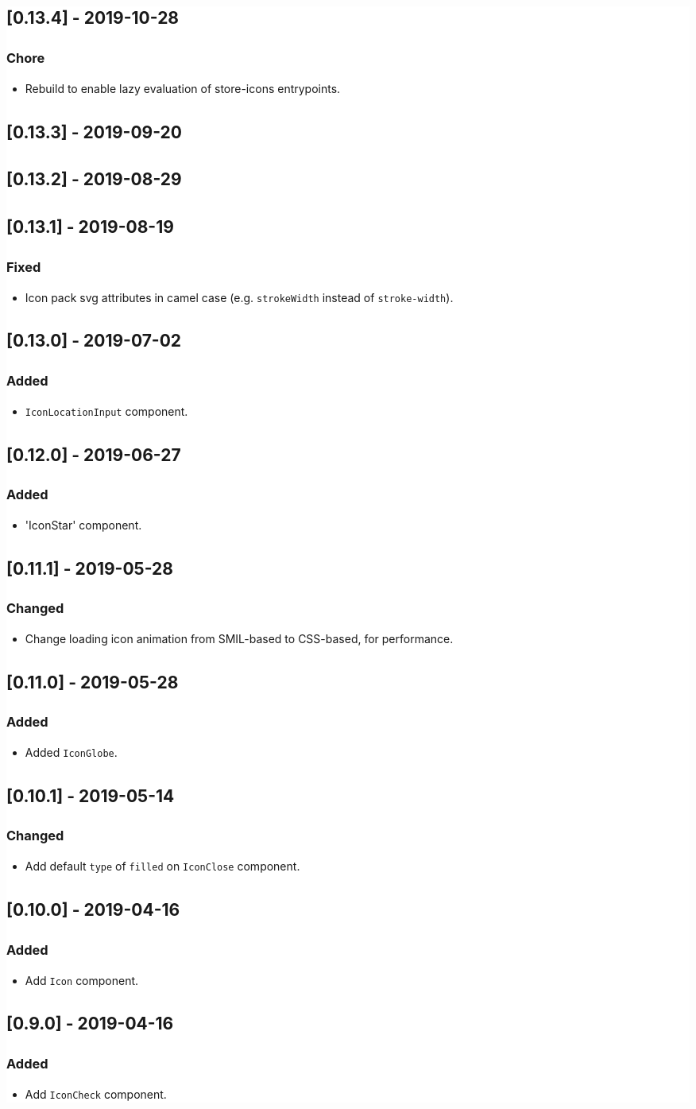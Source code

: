 ## [0.13.4] - 2019-10-28
### Chore
- Rebuild to enable lazy evaluation of store-icons entrypoints.

## [0.13.3] - 2019-09-20

## [0.13.2] - 2019-08-29

## [0.13.1] - 2019-08-19
### Fixed
- Icon pack svg attributes in camel case (e.g. `strokeWidth` instead of `stroke-width`).

## [0.13.0] - 2019-07-02
### Added
- `IconLocationInput` component.

## [0.12.0] - 2019-06-27
### Added
- 'IconStar' component.

## [0.11.1] - 2019-05-28
### Changed
- Change loading icon animation from SMIL-based to CSS-based, for performance.

## [0.11.0] - 2019-05-28
### Added
- Added `IconGlobe`.

## [0.10.1] - 2019-05-14
### Changed
- Add default `type` of `filled` on `IconClose` component.

## [0.10.0] - 2019-04-16
### Added
- Add `Icon` component.

## [0.9.0] - 2019-04-16
### Added
- Add `IconCheck` component.
